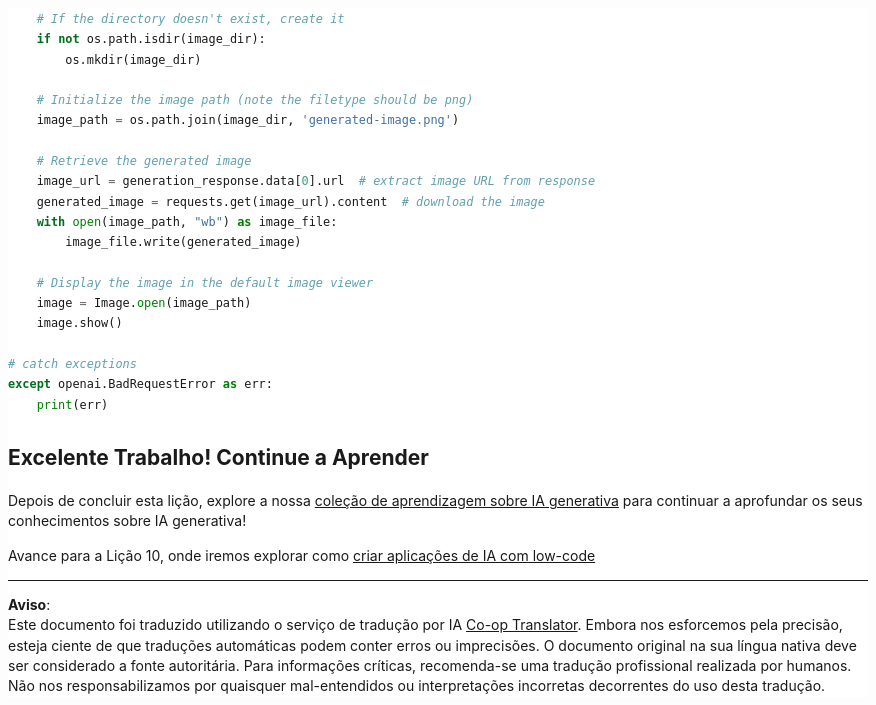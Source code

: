 ```python
    # If the directory doesn't exist, create it
    if not os.path.isdir(image_dir):
        os.mkdir(image_dir)

    # Initialize the image path (note the filetype should be png)
    image_path = os.path.join(image_dir, 'generated-image.png')

    # Retrieve the generated image
    image_url = generation_response.data[0].url  # extract image URL from response
    generated_image = requests.get(image_url).content  # download the image
    with open(image_path, "wb") as image_file:
        image_file.write(generated_image)

    # Display the image in the default image viewer
    image = Image.open(image_path)
    image.show()

# catch exceptions
except openai.BadRequestError as err:
    print(err)
```

## Excelente Trabalho! Continue a Aprender

Depois de concluir esta lição, explore a nossa [coleção de aprendizagem sobre IA generativa](https://aka.ms/genai-collection?WT.mc_id=academic-105485-koreyst) para continuar a aprofundar os seus conhecimentos sobre IA generativa!

Avance para a Lição 10, onde iremos explorar como [criar aplicações de IA com low-code](../10-building-low-code-ai-applications/README.md?WT.mc_id=academic-105485-koreyst)

---

**Aviso**:  
Este documento foi traduzido utilizando o serviço de tradução por IA [Co-op Translator](https://github.com/Azure/co-op-translator). Embora nos esforcemos pela precisão, esteja ciente de que traduções automáticas podem conter erros ou imprecisões. O documento original na sua língua nativa deve ser considerado a fonte autoritária. Para informações críticas, recomenda-se uma tradução profissional realizada por humanos. Não nos responsabilizamos por quaisquer mal-entendidos ou interpretações incorretas decorrentes do uso desta tradução.